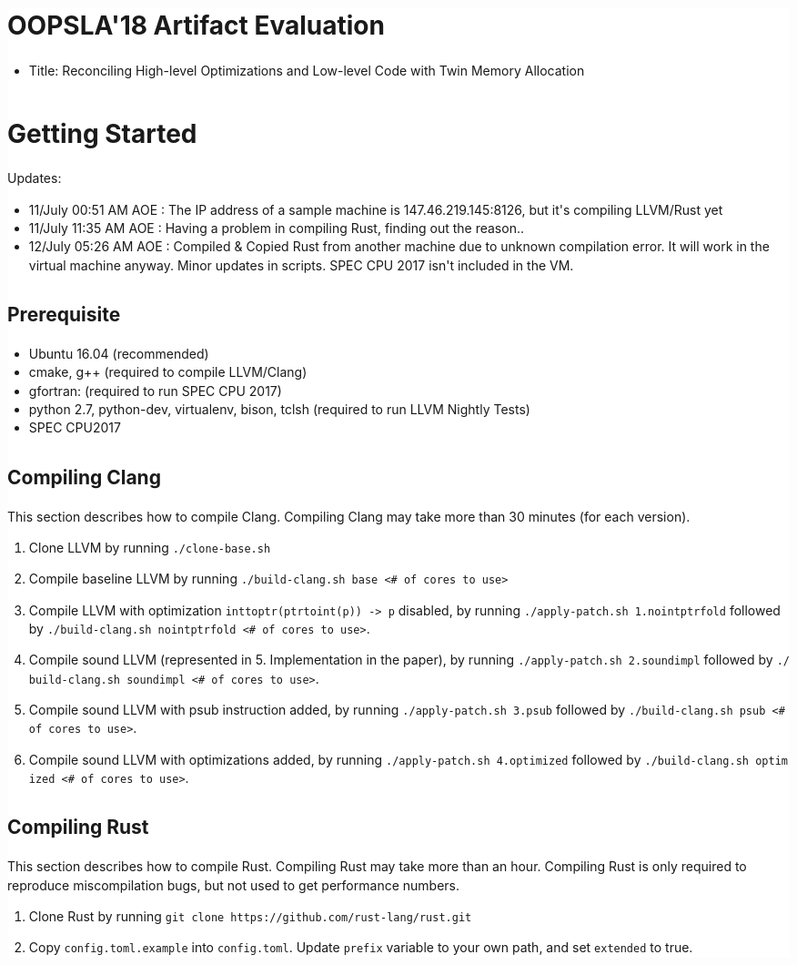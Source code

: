 # OOPSLA'18 Artifact Evaluation

- Title: Reconciling High-level Optimizations and Low-level Code with Twin Memory Allocation

# Getting Started

Updates:

- 11/July 00:51 AM AOE : The IP address of a sample machine is 147.46.219.145:8126, but it's compiling LLVM/Rust yet
- 11/July 11:35 AM AOE : Having a problem in compiling Rust, finding out the reason..
- 12/July 05:26 AM AOE : Compiled & Copied Rust from another machine due to unknown compilation error. It will work in the virtual machine anyway. Minor updates in scripts. SPEC CPU 2017 isn't included in the VM.

## Prerequisite

- Ubuntu 16.04 (recommended)
- cmake, g++ (required to compile LLVM/Clang)
- gfortran: (required to run SPEC CPU 2017)
- python 2.7, python-dev, virtualenv, bison, tclsh (required to run LLVM Nightly Tests)
- SPEC CPU2017

## Compiling Clang

This section describes how to compile Clang. Compiling Clang may take more than 30 minutes (for each version).

1. Clone LLVM by running `./clone-base.sh`

2. Compile baseline LLVM by running `./build-clang.sh base <# of cores to use>`

3. Compile LLVM with optimization `inttoptr(ptrtoint(p)) -> p` disabled, by running `./apply-patch.sh 1.nointptrfold` followed by `./build-clang.sh nointptrfold <# of cores to use>`.

4. Compile sound LLVM (represented in 5. Implementation in the paper), by running `./apply-patch.sh 2.soundimpl` followed by `./build-clang.sh soundimpl <# of cores to use>`.

5. Compile sound LLVM with psub instruction added, by running `./apply-patch.sh 3.psub` followed by `./build-clang.sh psub <# of cores to use>`.

6. Compile sound LLVM with optimizations added, by running `./apply-patch.sh 4.optimized` followed by `./build-clang.sh optimized <# of cores to use>`.

## Compiling Rust

This section describes how to compile Rust. Compiling Rust may take more than an hour. Compiling Rust is only required to reproduce miscompilation bugs, but not used to get performance numbers.

1. Clone Rust by running `git clone https://github.com/rust-lang/rust.git`

2. Copy `config.toml.example` into `config.toml`. Update `prefix` variable to your own path, and set `extended` to true.
